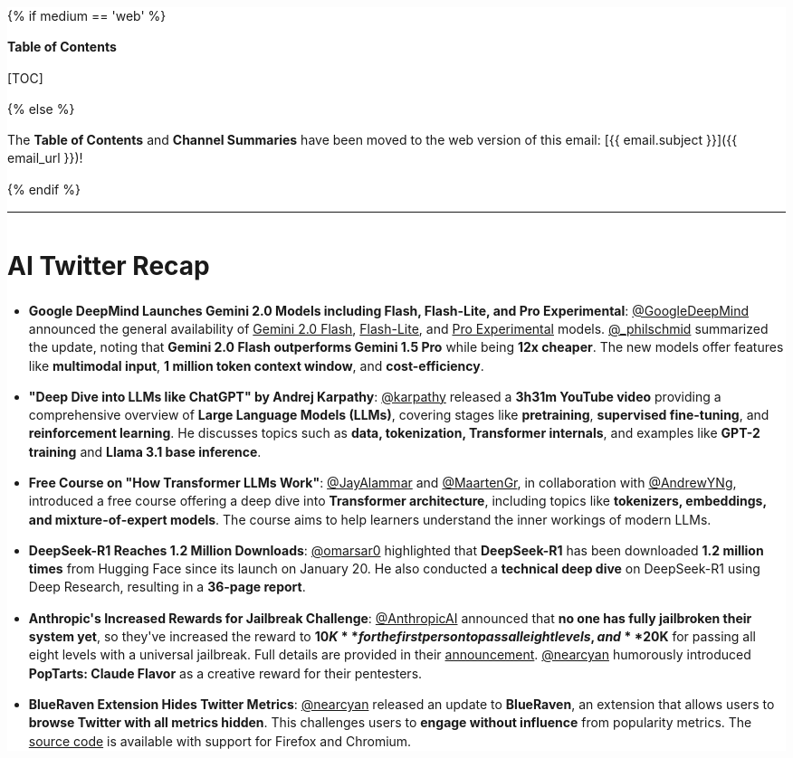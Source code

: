 
{% if medium == 'web' %}


**Table of Contents**

[TOC] 

{% else %}

The **Table of Contents** and **Channel Summaries** have been moved to the web version of this email: [{{ email.subject }}]({{ email_url }})!

{% endif %}


---

# AI Twitter Recap

- **Google DeepMind Launches Gemini 2.0 Models including Flash, Flash-Lite, and Pro Experimental**: [@GoogleDeepMind](https://twitter.com/GoogleDeepMind/status/1887172464863506547) announced the general availability of [Gemini 2.0 Flash](https://twitter.com/Google/status/1887170927751729385), [Flash-Lite](https://twitter.com/Google/status/1887170932302659835), and [Pro Experimental](https://twitter.com/Google/status/1887170934211059830) models. [@_philschmid](https://twitter.com/_philschmid/status/1887171112850874569) summarized the update, noting that **Gemini 2.0 Flash outperforms Gemini 1.5 Pro** while being **12x cheaper**. The new models offer features like **multimodal input**, **1 million token context window**, and **cost-efficiency**.

- **"Deep Dive into LLMs like ChatGPT" by Andrej Karpathy**: [@karpathy](https://twitter.com/karpathy/status/1887211193099825254) released a **3h31m YouTube video** providing a comprehensive overview of **Large Language Models (LLMs)**, covering stages like **pretraining**, **supervised fine-tuning**, and **reinforcement learning**. He discusses topics such as **data, tokenization, Transformer internals**, and examples like **GPT-2 training** and **Llama 3.1 base inference**.

- **Free Course on "How Transformer LLMs Work"**: [@JayAlammar](https://twitter.com/JayAlammar/status/1887189786672202233) and [@MaartenGr](https://twitter.com/MaartenGr/status/1887192134937190624), in collaboration with [@AndrewYNg](https://twitter.com/AndrewYNg/status/1887184924165492940), introduced a free course offering a deep dive into **Transformer architecture**, including topics like **tokenizers, embeddings, and mixture-of-expert models**. The course aims to help learners understand the inner workings of modern LLMs.

- **DeepSeek-R1 Reaches 1.2 Million Downloads**: [@omarsar0](https://twitter.com/omarsar0/status/1887259405579649411) highlighted that **DeepSeek-R1** has been downloaded **1.2 million times** from Hugging Face since its launch on January 20. He also conducted a **technical deep dive** on DeepSeek-R1 using Deep Research, resulting in a **36-page report**.

- **Anthropic's Increased Rewards for Jailbreak Challenge**: [@AnthropicAI](https://twitter.com/AnthropicAI/status/1887227067156386027) announced that **no one has fully jailbroken their system yet**, so they've increased the reward to **$10K** for the first person to pass all eight levels, and **$20K** for passing all eight levels with a universal jailbreak. Full details are provided in their [announcement](https://t.co/As1zPIQGOx). [@nearcyan](https://twitter.com/nearcyan/status/1887217858251530340) humorously introduced **PopTarts: Claude Flavor** as a creative reward for their pentesters.

- **BlueRaven Extension Hides Twitter Metrics**: [@nearcyan](https://twitter.com/nearcyan/status/1887067301662609690) released an update to **BlueRaven**, an extension that allows users to **browse Twitter with all metrics hidden**. This challenges users to **engage without influence** from popularity metrics. The [source code](https://twitter.com/nearcyan/status/1887067398085476410) is available with support for Firefox and Chromium.
